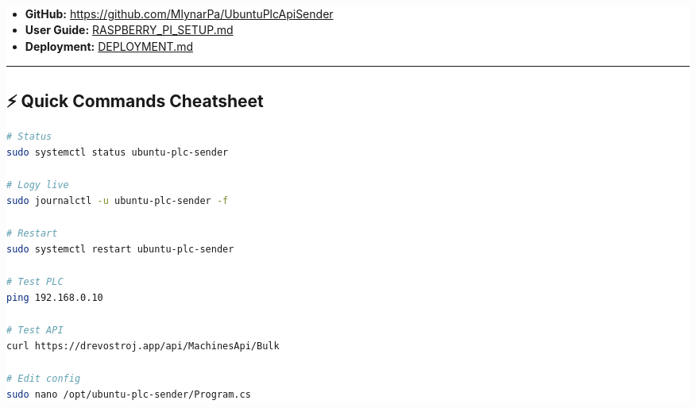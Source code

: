 - **GitHub:** https://github.com/MlynarPa/UbuntuPlcApiSender
- **User Guide:** [RASPBERRY_PI_SETUP.md](RASPBERRY_PI_SETUP.md)
- **Deployment:** [DEPLOYMENT.md](DEPLOYMENT.md)

---

## ⚡ Quick Commands Cheatsheet

```bash
# Status
sudo systemctl status ubuntu-plc-sender

# Logy live
sudo journalctl -u ubuntu-plc-sender -f

# Restart
sudo systemctl restart ubuntu-plc-sender

# Test PLC
ping 192.168.0.10

# Test API
curl https://drevostroj.app/api/MachinesApi/Bulk

# Edit config
sudo nano /opt/ubuntu-plc-sender/Program.cs
```
